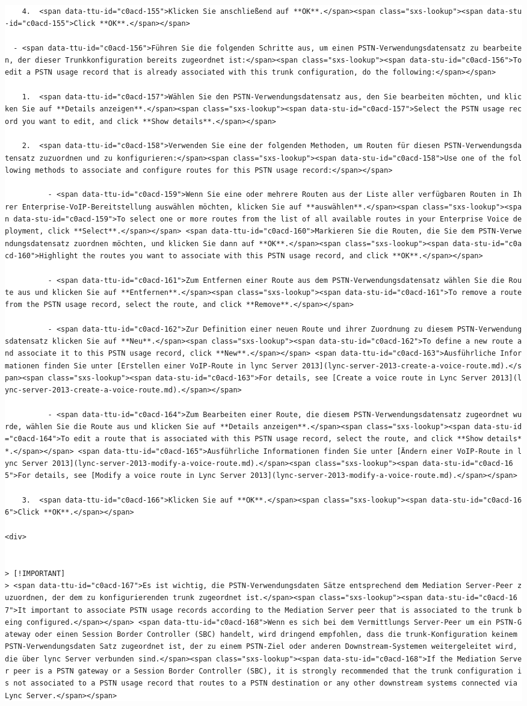         4.  <span data-ttu-id="c0acd-155">Klicken Sie anschließend auf **OK**.</span><span class="sxs-lookup"><span data-stu-id="c0acd-155">Click **OK**.</span></span>
    
      - <span data-ttu-id="c0acd-156">Führen Sie die folgenden Schritte aus, um einen PSTN-Verwendungsdatensatz zu bearbeiten, der dieser Trunkkonfiguration bereits zugeordnet ist:</span><span class="sxs-lookup"><span data-stu-id="c0acd-156">To edit a PSTN usage record that is already associated with this trunk configuration, do the following:</span></span>
        
        1.  <span data-ttu-id="c0acd-157">Wählen Sie den PSTN-Verwendungsdatensatz aus, den Sie bearbeiten möchten, und klicken Sie auf **Details anzeigen**.</span><span class="sxs-lookup"><span data-stu-id="c0acd-157">Select the PSTN usage record you want to edit, and click **Show details**.</span></span>
        
        2.  <span data-ttu-id="c0acd-158">Verwenden Sie eine der folgenden Methoden, um Routen für diesen PSTN-Verwendungsdatensatz zuzuordnen und zu konfigurieren:</span><span class="sxs-lookup"><span data-stu-id="c0acd-158">Use one of the following methods to associate and configure routes for this PSTN usage record:</span></span>
            
              - <span data-ttu-id="c0acd-159">Wenn Sie eine oder mehrere Routen aus der Liste aller verfügbaren Routen in Ihrer Enterprise-VoIP-Bereitstellung auswählen möchten, klicken Sie auf **auswählen**.</span><span class="sxs-lookup"><span data-stu-id="c0acd-159">To select one or more routes from the list of all available routes in your Enterprise Voice deployment, click **Select**.</span></span> <span data-ttu-id="c0acd-160">Markieren Sie die Routen, die Sie dem PSTN-Verwendungsdatensatz zuordnen möchten, und klicken Sie dann auf **OK**.</span><span class="sxs-lookup"><span data-stu-id="c0acd-160">Highlight the routes you want to associate with this PSTN usage record, and click **OK**.</span></span>
            
              - <span data-ttu-id="c0acd-161">Zum Entfernen einer Route aus dem PSTN-Verwendungsdatensatz wählen Sie die Route aus und klicken Sie auf **Entfernen**.</span><span class="sxs-lookup"><span data-stu-id="c0acd-161">To remove a route from the PSTN usage record, select the route, and click **Remove**.</span></span>
            
              - <span data-ttu-id="c0acd-162">Zur Definition einer neuen Route und ihrer Zuordnung zu diesem PSTN-Verwendungsdatensatz klicken Sie auf **Neu**.</span><span class="sxs-lookup"><span data-stu-id="c0acd-162">To define a new route and associate it to this PSTN usage record, click **New**.</span></span> <span data-ttu-id="c0acd-163">Ausführliche Informationen finden Sie unter [Erstellen einer VoIP-Route in lync Server 2013](lync-server-2013-create-a-voice-route.md).</span><span class="sxs-lookup"><span data-stu-id="c0acd-163">For details, see [Create a voice route in Lync Server 2013](lync-server-2013-create-a-voice-route.md).</span></span>
            
              - <span data-ttu-id="c0acd-164">Zum Bearbeiten einer Route, die diesem PSTN-Verwendungsdatensatz zugeordnet wurde, wählen Sie die Route aus und klicken Sie auf **Details anzeigen**.</span><span class="sxs-lookup"><span data-stu-id="c0acd-164">To edit a route that is associated with this PSTN usage record, select the route, and click **Show details**.</span></span> <span data-ttu-id="c0acd-165">Ausführliche Informationen finden Sie unter [Ändern einer VoIP-Route in lync Server 2013](lync-server-2013-modify-a-voice-route.md).</span><span class="sxs-lookup"><span data-stu-id="c0acd-165">For details, see [Modify a voice route in Lync Server 2013](lync-server-2013-modify-a-voice-route.md).</span></span>
        
        3.  <span data-ttu-id="c0acd-166">Klicken Sie auf **OK**.</span><span class="sxs-lookup"><span data-stu-id="c0acd-166">Click **OK**.</span></span>
    
    <div>
    

    > [!IMPORTANT]  
    > <span data-ttu-id="c0acd-167">Es ist wichtig, die PSTN-Verwendungsdaten Sätze entsprechend dem Mediation Server-Peer zuzuordnen, der dem zu konfigurierenden trunk zugeordnet ist.</span><span class="sxs-lookup"><span data-stu-id="c0acd-167">It important to associate PSTN usage records according to the Mediation Server peer that is associated to the trunk being configured.</span></span> <span data-ttu-id="c0acd-168">Wenn es sich bei dem Vermittlungs Server-Peer um ein PSTN-Gateway oder einen Session Border Controller (SBC) handelt, wird dringend empfohlen, dass die trunk-Konfiguration keinem PSTN-Verwendungsdaten Satz zugeordnet ist, der zu einem PSTN-Ziel oder anderen Downstream-Systemen weitergeleitet wird, die über lync Server verbunden sind.</span><span class="sxs-lookup"><span data-stu-id="c0acd-168">If the Mediation Server peer is a PSTN gateway or a Session Border Controller (SBC), it is strongly recommended that the trunk configuration is not associated to a PSTN usage record that routes to a PSTN destination or any other downstream systems connected via Lync Server.</span></span>
